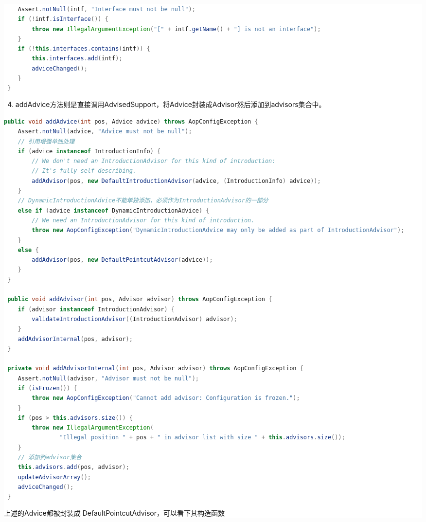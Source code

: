 ```java
    Assert.notNull(intf, "Interface must not be null");
    if (!intf.isInterface()) {
        throw new IllegalArgumentException("[" + intf.getName() + "] is not an interface");
    }
    if (!this.interfaces.contains(intf)) {
        this.interfaces.add(intf);
        adviceChanged();
    }
 }
```

4. addAdvice方法则是直接调用AdvisedSupport，将Advice封装成Advisor然后添加到advisors集合中。

```java
public void addAdvice(int pos, Advice advice) throws AopConfigException {
    Assert.notNull(advice, "Advice must not be null");
    // 引用增强单独处理
    if (advice instanceof IntroductionInfo) {
        // We don't need an IntroductionAdvisor for this kind of introduction:
        // It's fully self-describing.
        addAdvisor(pos, new DefaultIntroductionAdvisor(advice, (IntroductionInfo) advice));
    }
    // DynamicIntroductionAdvice不能单独添加，必须作为IntroductionAdvisor的一部分
    else if (advice instanceof DynamicIntroductionAdvice) {
        // We need an IntroductionAdvisor for this kind of introduction.
        throw new AopConfigException("DynamicIntroductionAdvice may only be added as part of IntroductionAdvisor");
    }
    else {
        addAdvisor(pos, new DefaultPointcutAdvisor(advice));
    }
 }

 public void addAdvisor(int pos, Advisor advisor) throws AopConfigException {
    if (advisor instanceof IntroductionAdvisor) {
        validateIntroductionAdvisor((IntroductionAdvisor) advisor);
    }
    addAdvisorInternal(pos, advisor);
 }

 private void addAdvisorInternal(int pos, Advisor advisor) throws AopConfigException {
    Assert.notNull(advisor, "Advisor must not be null");
    if (isFrozen()) {
        throw new AopConfigException("Cannot add advisor: Configuration is frozen.");
    }
    if (pos > this.advisors.size()) {
        throw new IllegalArgumentException(
                "Illegal position " + pos + " in advisor list with size " + this.advisors.size());
    }
    // 添加到advisor集合
    this.advisors.add(pos, advisor);
    updateAdvisorArray();
    adviceChanged();
 }
```
上述的Advice都被封装成 DefaultPointcutAdvisor，可以看下其构造函数
